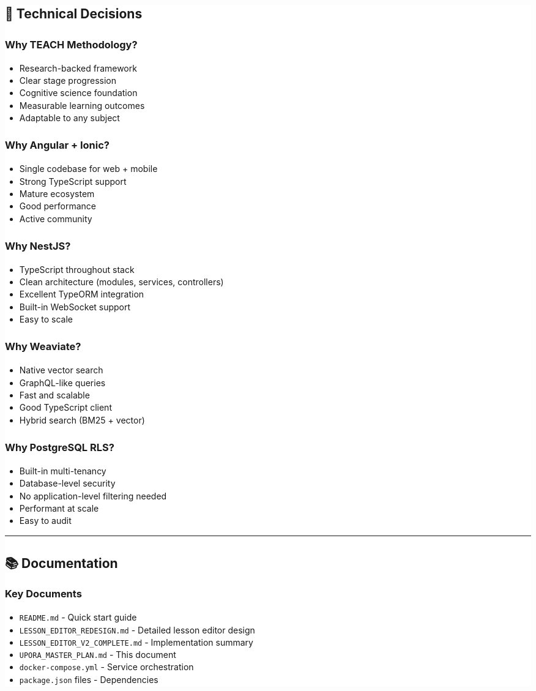 ## 🔧 **Technical Decisions**

### **Why TEACH Methodology?**
- Research-backed framework
- Clear stage progression
- Cognitive science foundation
- Measurable learning outcomes
- Adaptable to any subject

### **Why Angular + Ionic?**
- Single codebase for web + mobile
- Strong TypeScript support
- Mature ecosystem
- Good performance
- Active community

### **Why NestJS?**
- TypeScript throughout stack
- Clean architecture (modules, services, controllers)
- Excellent TypeORM integration
- Built-in WebSocket support
- Easy to scale

### **Why Weaviate?**
- Native vector search
- GraphQL-like queries
- Fast and scalable
- Good TypeScript client
- Hybrid search (BM25 + vector)

### **Why PostgreSQL RLS?**
- Built-in multi-tenancy
- Database-level security
- No application-level filtering needed
- Performant at scale
- Easy to audit

---

## 📚 **Documentation**

### **Key Documents**
- `README.md` - Quick start guide
- `LESSON_EDITOR_REDESIGN.md` - Detailed lesson editor design
- `LESSON_EDITOR_V2_COMPLETE.md` - Implementation summary
- `UPORA_MASTER_PLAN.md` - This document
- `docker-compose.yml` - Service orchestration
- `package.json` files - Dependencies

